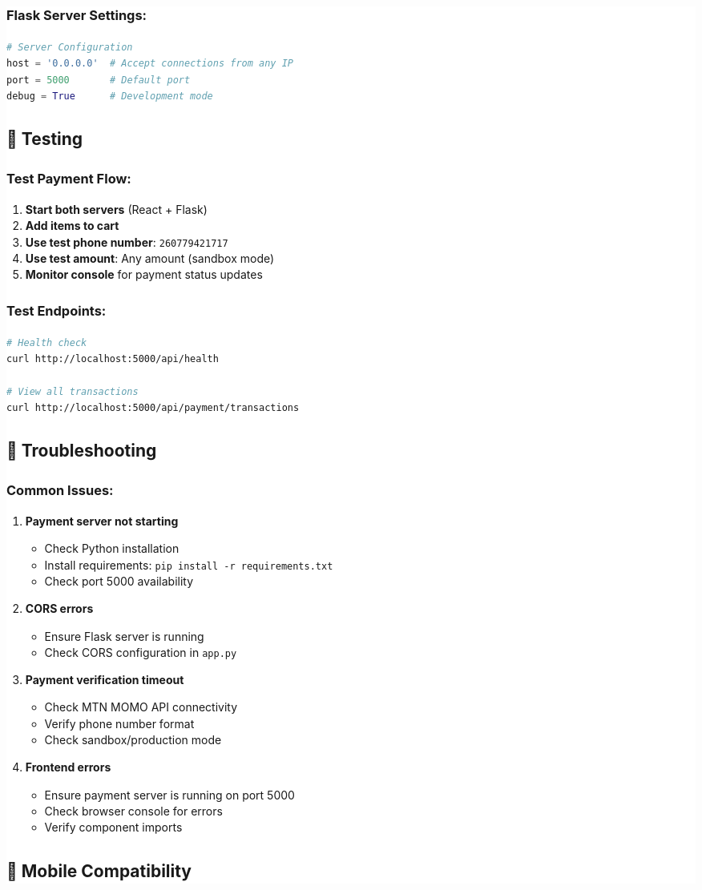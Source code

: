 ### Flask Server Settings:

```python
# Server Configuration
host = '0.0.0.0'  # Accept connections from any IP
port = 5000       # Default port
debug = True      # Development mode
```

## 🧪 Testing

### Test Payment Flow:

1. **Start both servers** (React + Flask)
2. **Add items to cart**
3. **Use test phone number**: `260779421717`
4. **Use test amount**: Any amount (sandbox mode)
5. **Monitor console** for payment status updates

### Test Endpoints:

```bash
# Health check
curl http://localhost:5000/api/health

# View all transactions
curl http://localhost:5000/api/payment/transactions
```

## 🚨 Troubleshooting

### Common Issues:

1. **Payment server not starting**
   - Check Python installation
   - Install requirements: `pip install -r requirements.txt`
   - Check port 5000 availability

2. **CORS errors**
   - Ensure Flask server is running
   - Check CORS configuration in `app.py`

3. **Payment verification timeout**
   - Check MTN MOMO API connectivity
   - Verify phone number format
   - Check sandbox/production mode

4. **Frontend errors**
   - Ensure payment server is running on port 5000
   - Check browser console for errors
   - Verify component imports

## 📱 Mobile Compatibility
